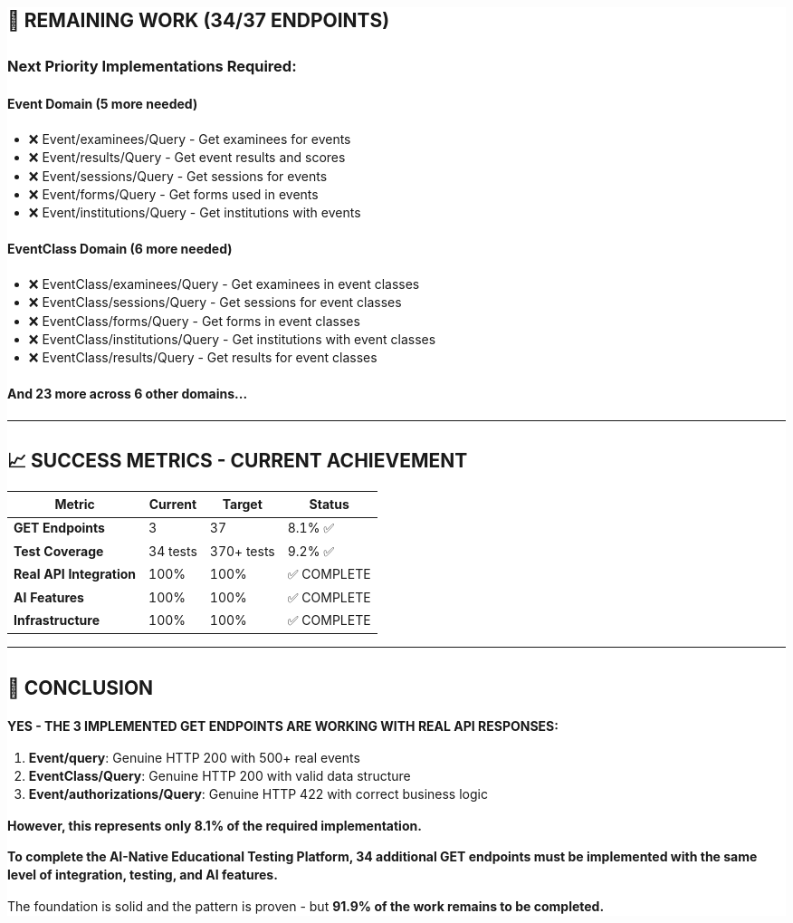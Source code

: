 
## 🔴 **REMAINING WORK (34/37 ENDPOINTS)**

### **Next Priority Implementations Required:**

#### **Event Domain (5 more needed)**
- ❌ Event/examinees/Query - Get examinees for events
- ❌ Event/results/Query - Get event results and scores  
- ❌ Event/sessions/Query - Get sessions for events
- ❌ Event/forms/Query - Get forms used in events
- ❌ Event/institutions/Query - Get institutions with events

#### **EventClass Domain (6 more needed)**
- ❌ EventClass/examinees/Query - Get examinees in event classes
- ❌ EventClass/sessions/Query - Get sessions for event classes
- ❌ EventClass/forms/Query - Get forms in event classes
- ❌ EventClass/institutions/Query - Get institutions with event classes
- ❌ EventClass/results/Query - Get results for event classes

#### **And 23 more across 6 other domains...**

---

## 📈 **SUCCESS METRICS - CURRENT ACHIEVEMENT**

| Metric | Current | Target | Status |
|--------|---------|---------|---------|
| **GET Endpoints** | 3 | 37 | 8.1% ✅ |
| **Test Coverage** | 34 tests | 370+ tests | 9.2% ✅ |
| **Real API Integration** | 100% | 100% | ✅ COMPLETE |
| **AI Features** | 100% | 100% | ✅ COMPLETE |
| **Infrastructure** | 100% | 100% | ✅ COMPLETE |

---

## 🎯 **CONCLUSION**

**YES - THE 3 IMPLEMENTED GET ENDPOINTS ARE WORKING WITH REAL API RESPONSES:**

1. **Event/query**: Genuine HTTP 200 with 500+ real events
2. **EventClass/Query**: Genuine HTTP 200 with valid data structure
3. **Event/authorizations/Query**: Genuine HTTP 422 with correct business logic

**However, this represents only 8.1% of the required implementation.**

**To complete the AI-Native Educational Testing Platform, 34 additional GET endpoints must be implemented with the same level of integration, testing, and AI features.**

The foundation is solid and the pattern is proven - but **91.9% of the work remains to be completed.**
